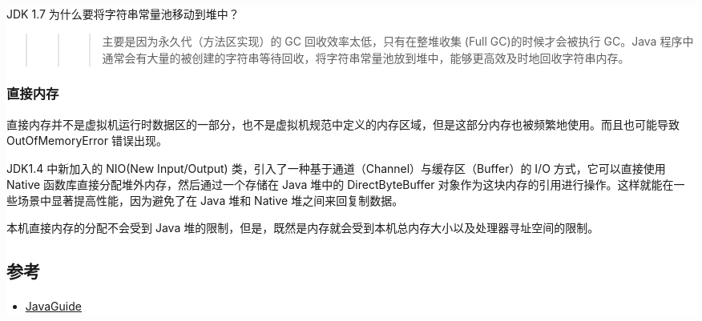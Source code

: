 JDK 1.7 为什么要将字符串常量池移动到堆中？
> > > 主要是因为永久代（方法区实现）的 GC 回收效率太低，只有在整堆收集 (Full GC)的时候才会被执行 GC。Java 程序中通常会有大量的被创建的字符串等待回收，将字符串常量池放到堆中，能够更高效及时地回收字符串内存。

### 直接内存

直接内存并不是虚拟机运行时数据区的一部分，也不是虚拟机规范中定义的内存区域，但是这部分内存也被频繁地使用。而且也可能导致 OutOfMemoryError 错误出现。

JDK1.4 中新加入的 NIO(New Input/Output) 类，引入了一种基于通道（Channel）与缓存区（Buffer）的 I/O 方式，它可以直接使用 Native 函数库直接分配堆外内存，然后通过一个存储在 Java
堆中的 DirectByteBuffer 对象作为这块内存的引用进行操作。这样就能在一些场景中显著提高性能，因为避免了在 Java 堆和 Native 堆之间来回复制数据。

本机直接内存的分配不会受到 Java 堆的限制，但是，既然是内存就会受到本机总内存大小以及处理器寻址空间的限制。

## 参考

- [JavaGuide](https://javaguide.cn/)